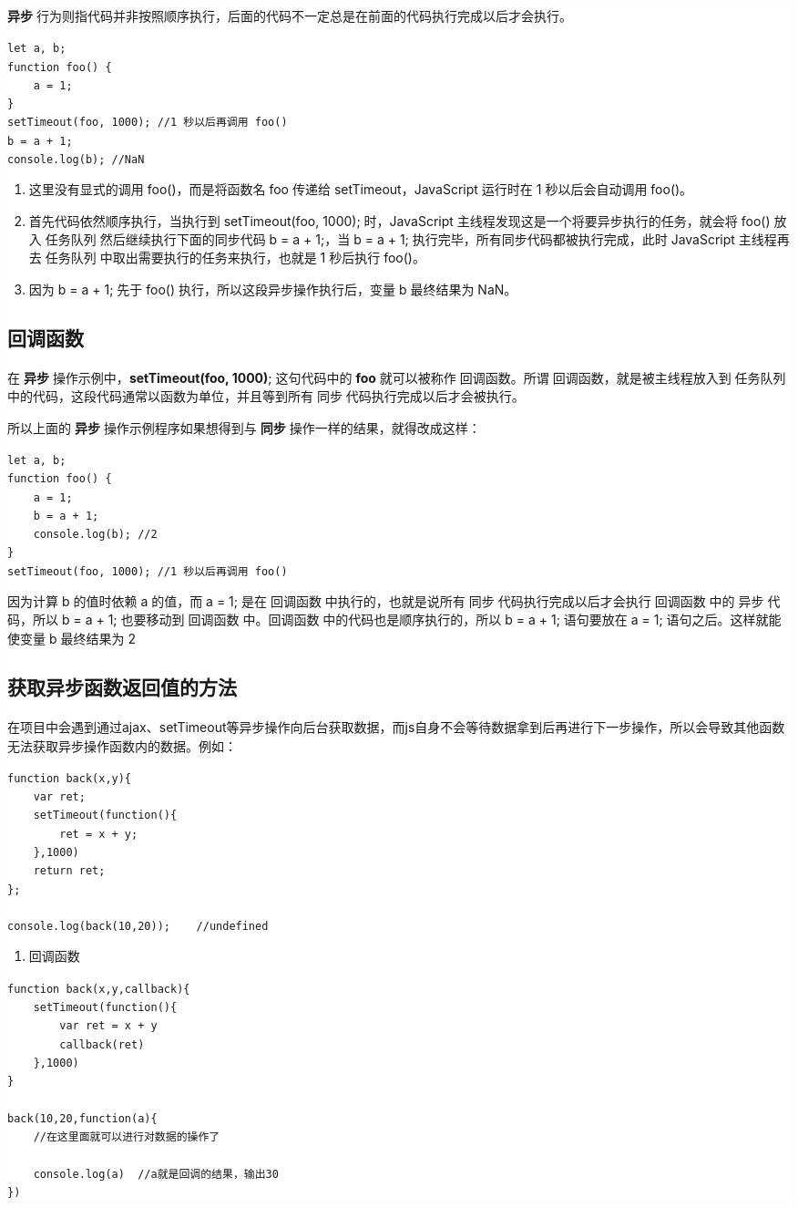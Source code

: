 **异步** 行为则指代码并非按照顺序执行，后面的代码不一定总是在前面的代码执行完成以后才会执行。
```
let a, b;
function foo() {
    a = 1;
}
setTimeout(foo, 1000); //1 秒以后再调用 foo()
b = a + 1;
console.log(b); //NaN
```

1. 这里没有显式的调用 foo()，而是将函数名 foo 传递给 setTimeout，JavaScript 运行时在 1 秒以后会自动调用 foo()。

2. 首先代码依然顺序执行，当执行到 setTimeout(foo, 1000); 时，JavaScript 主线程发现这是一个将要异步执行的任务，就会将 foo() 放入 任务队列 然后继续执行下面的同步代码 b = a + 1;，当 b = a + 1; 执行完毕，所有同步代码都被执行完成，此时 JavaScript 主线程再去 任务队列 中取出需要执行的任务来执行，也就是 1 秒后执行 foo()。

3. 因为 b = a + 1; 先于 foo() 执行，所以这段异步操作执行后，变量 b 最终结果为 NaN。

## 回调函数
在 **异步** 操作示例中，**setTimeout(foo, 1000)**; 这句代码中的 **foo** 就可以被称作 回调函数。所谓 回调函数，就是被主线程放入到 任务队列 中的代码，这段代码通常以函数为单位，并且等到所有 同步 代码执行完成以后才会被执行。

所以上面的 **异步** 操作示例程序如果想得到与 **同步** 操作一样的结果，就得改成这样：

```
let a, b;
function foo() {
    a = 1;
    b = a + 1;
    console.log(b); //2
}
setTimeout(foo, 1000); //1 秒以后再调用 foo()
```
因为计算 b 的值时依赖 a 的值，而 a = 1; 是在 回调函数 中执行的，也就是说所有 同步 代码执行完成以后才会执行 回调函数 中的 异步 代码，所以 b = a + 1; 也要移动到 回调函数 中。回调函数 中的代码也是顺序执行的，所以 b = a + 1; 语句要放在 a = 1; 语句之后。这样就能使变量 b 最终结果为 2

## 获取异步函数返回值的方法

在项目中会遇到通过ajax、setTimeout等异步操作向后台获取数据，而js自身不会等待数据拿到后再进行下一步操作，所以会导致其他函数无法获取异步操作函数内的数据。例如：
```
function back(x,y){
    var ret;
    setTimeout(function(){
        ret = x + y;
    },1000)
    return ret;
};
 
console.log(back(10,20));    //undefined
```


1. 回调函数
```
function back(x,y,callback){
    setTimeout(function(){
        var ret = x + y
        callback(ret)
    },1000)
}
 
back(10,20,function(a){
    //在这里面就可以进行对数据的操作了
    
    console.log(a)	//a就是回调的结果，输出30
})
```